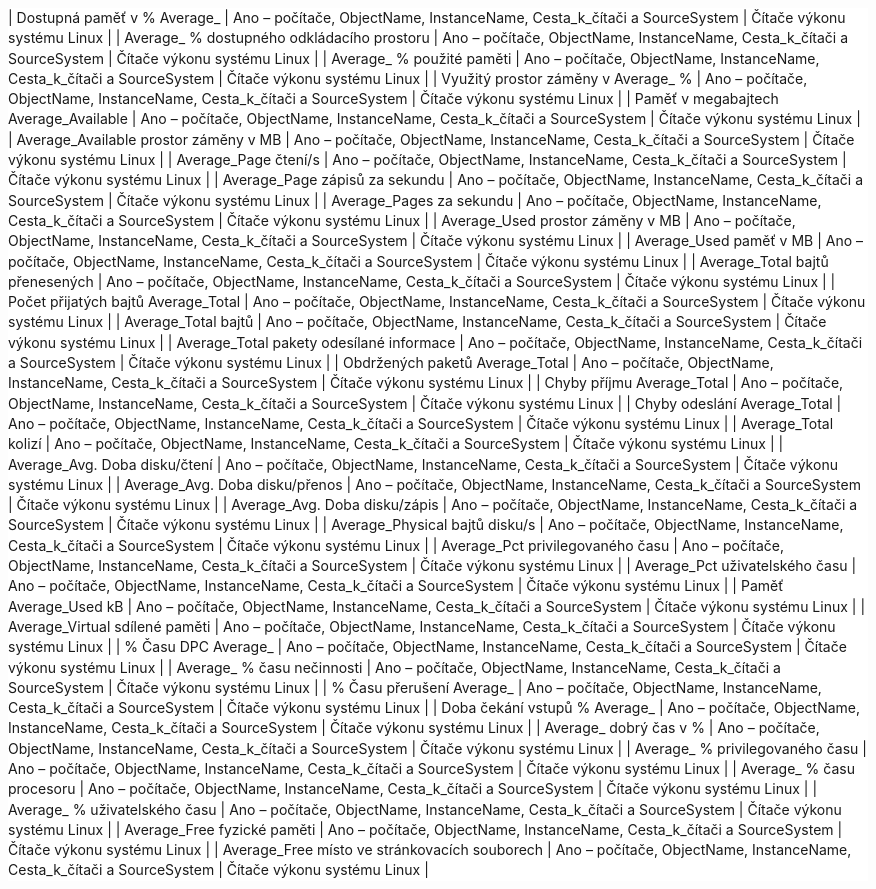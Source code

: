 |    Dostupná paměť v % Average_ |     Ano – počítače, ObjectName, InstanceName, Cesta_k_čítači a SourceSystem    |   Čítače výkonu systému Linux      |
|    Average_ % dostupného odkládacího prostoru |     Ano – počítače, ObjectName, InstanceName, Cesta_k_čítači a SourceSystem    |   Čítače výkonu systému Linux      |
|    Average_ % použité paměti  |     Ano – počítače, ObjectName, InstanceName, Cesta_k_čítači a SourceSystem    |   Čítače výkonu systému Linux      |
|    Využitý prostor záměny v Average_ %  |     Ano – počítače, ObjectName, InstanceName, Cesta_k_čítači a SourceSystem    |   Čítače výkonu systému Linux      |
|    Paměť v megabajtech Average_Available    |     Ano – počítače, ObjectName, InstanceName, Cesta_k_čítači a SourceSystem    |   Čítače výkonu systému Linux      |
|    Average_Available prostor záměny v MB  |     Ano – počítače, ObjectName, InstanceName, Cesta_k_čítači a SourceSystem    |   Čítače výkonu systému Linux      |
|    Average_Page čtení/s |     Ano – počítače, ObjectName, InstanceName, Cesta_k_čítači a SourceSystem    |   Čítače výkonu systému Linux      |
|    Average_Page zápisů za sekundu    |     Ano – počítače, ObjectName, InstanceName, Cesta_k_čítači a SourceSystem    |   Čítače výkonu systému Linux      |
|    Average_Pages za sekundu  |     Ano – počítače, ObjectName, InstanceName, Cesta_k_čítači a SourceSystem    |   Čítače výkonu systému Linux      |
|    Average_Used prostor záměny v MB |     Ano – počítače, ObjectName, InstanceName, Cesta_k_čítači a SourceSystem    |   Čítače výkonu systému Linux      |
|    Average_Used paměť v MB |     Ano – počítače, ObjectName, InstanceName, Cesta_k_čítači a SourceSystem    |   Čítače výkonu systému Linux      |
|    Average_Total bajtů přenesených    |     Ano – počítače, ObjectName, InstanceName, Cesta_k_čítači a SourceSystem    |   Čítače výkonu systému Linux      |
|    Počet přijatých bajtů Average_Total   |     Ano – počítače, ObjectName, InstanceName, Cesta_k_čítači a SourceSystem    |   Čítače výkonu systému Linux      |
|    Average_Total bajtů    |     Ano – počítače, ObjectName, InstanceName, Cesta_k_čítači a SourceSystem    |   Čítače výkonu systému Linux      |
|    Average_Total pakety odesílané informace  |     Ano – počítače, ObjectName, InstanceName, Cesta_k_čítači a SourceSystem    |   Čítače výkonu systému Linux      |
|    Obdržených paketů Average_Total |     Ano – počítače, ObjectName, InstanceName, Cesta_k_čítači a SourceSystem    |   Čítače výkonu systému Linux      |
|    Chyby příjmu Average_Total    |     Ano – počítače, ObjectName, InstanceName, Cesta_k_čítači a SourceSystem    |   Čítače výkonu systému Linux      |
|    Chyby odeslání Average_Total    |     Ano – počítače, ObjectName, InstanceName, Cesta_k_čítači a SourceSystem    |   Čítače výkonu systému Linux      |
|    Average_Total kolizí   |     Ano – počítače, ObjectName, InstanceName, Cesta_k_čítači a SourceSystem    |   Čítače výkonu systému Linux      |
|    Average_Avg. Doba disku/čtení |     Ano – počítače, ObjectName, InstanceName, Cesta_k_čítači a SourceSystem    |   Čítače výkonu systému Linux      |
|    Average_Avg. Doba disku/přenos |     Ano – počítače, ObjectName, InstanceName, Cesta_k_čítači a SourceSystem    |   Čítače výkonu systému Linux      |
|    Average_Avg. Doba disku/zápis    |     Ano – počítače, ObjectName, InstanceName, Cesta_k_čítači a SourceSystem    |   Čítače výkonu systému Linux      |
|    Average_Physical bajtů disku/s    |     Ano – počítače, ObjectName, InstanceName, Cesta_k_čítači a SourceSystem    |   Čítače výkonu systému Linux      |
|    Average_Pct privilegovaného času    |     Ano – počítače, ObjectName, InstanceName, Cesta_k_čítači a SourceSystem    |   Čítače výkonu systému Linux      |
|    Average_Pct uživatelského času  |     Ano – počítače, ObjectName, InstanceName, Cesta_k_čítači a SourceSystem    |   Čítače výkonu systému Linux      |
|    Paměť Average_Used kB |     Ano – počítače, ObjectName, InstanceName, Cesta_k_čítači a SourceSystem    |   Čítače výkonu systému Linux      |
|    Average_Virtual sdílené paměti  |     Ano – počítače, ObjectName, InstanceName, Cesta_k_čítači a SourceSystem    |   Čítače výkonu systému Linux      |
|    % Času DPC Average_ |     Ano – počítače, ObjectName, InstanceName, Cesta_k_čítači a SourceSystem    |   Čítače výkonu systému Linux      |
|    Average_ % času nečinnosti    |     Ano – počítače, ObjectName, InstanceName, Cesta_k_čítači a SourceSystem    |   Čítače výkonu systému Linux      |
|    % Času přerušení Average_   |     Ano – počítače, ObjectName, InstanceName, Cesta_k_čítači a SourceSystem    |   Čítače výkonu systému Linux      |
|    Doba čekání vstupů % Average_ |     Ano – počítače, ObjectName, InstanceName, Cesta_k_čítači a SourceSystem    |   Čítače výkonu systému Linux      |
|    Average_ dobrý čas v %    |     Ano – počítače, ObjectName, InstanceName, Cesta_k_čítači a SourceSystem    |   Čítače výkonu systému Linux      |
|    Average_ % privilegovaného času  |     Ano – počítače, ObjectName, InstanceName, Cesta_k_čítači a SourceSystem    |   Čítače výkonu systému Linux      |
|    Average_ % času procesoru   |     Ano – počítače, ObjectName, InstanceName, Cesta_k_čítači a SourceSystem    |   Čítače výkonu systému Linux      |
|    Average_ % uživatelského času    |     Ano – počítače, ObjectName, InstanceName, Cesta_k_čítači a SourceSystem    |   Čítače výkonu systému Linux      |
|    Average_Free fyzické paměti   |     Ano – počítače, ObjectName, InstanceName, Cesta_k_čítači a SourceSystem    |   Čítače výkonu systému Linux      |
|    Average_Free místo ve stránkovacích souborech |     Ano – počítače, ObjectName, InstanceName, Cesta_k_čítači a SourceSystem    |   Čítače výkonu systému Linux      |